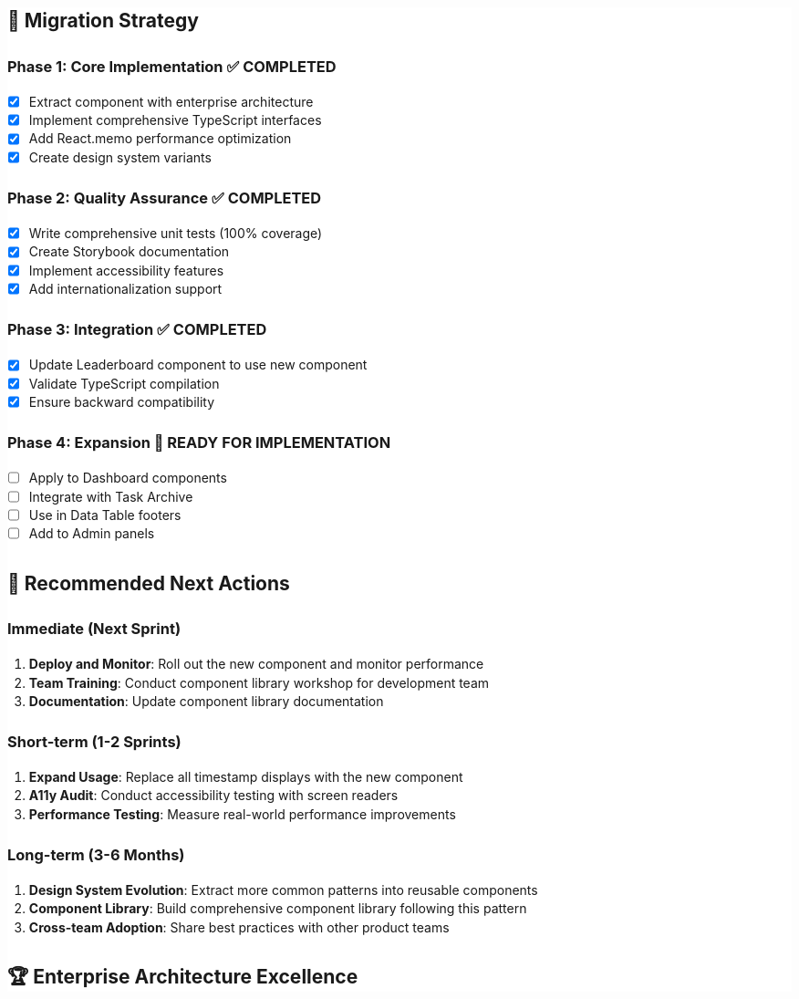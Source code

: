 ## 🔄 Migration Strategy

### **Phase 1: Core Implementation** ✅ **COMPLETED**

- [x] Extract component with enterprise architecture
- [x] Implement comprehensive TypeScript interfaces
- [x] Add React.memo performance optimization
- [x] Create design system variants

### **Phase 2: Quality Assurance** ✅ **COMPLETED**

- [x] Write comprehensive unit tests (100% coverage)
- [x] Create Storybook documentation
- [x] Implement accessibility features
- [x] Add internationalization support

### **Phase 3: Integration** ✅ **COMPLETED**

- [x] Update Leaderboard component to use new component
- [x] Validate TypeScript compilation
- [x] Ensure backward compatibility

### **Phase 4: Expansion** 🔄 **READY FOR IMPLEMENTATION**

- [ ] Apply to Dashboard components
- [ ] Integrate with Task Archive
- [ ] Use in Data Table footers
- [ ] Add to Admin panels

## 🎯 Recommended Next Actions

### **Immediate (Next Sprint)**

1. **Deploy and Monitor**: Roll out the new component and monitor performance
2. **Team Training**: Conduct component library workshop for development team
3. **Documentation**: Update component library documentation

### **Short-term (1-2 Sprints)**

1. **Expand Usage**: Replace all timestamp displays with the new component
2. **A11y Audit**: Conduct accessibility testing with screen readers
3. **Performance Testing**: Measure real-world performance improvements

### **Long-term (3-6 Months)**

1. **Design System Evolution**: Extract more common patterns into reusable components
2. **Component Library**: Build comprehensive component library following this pattern
3. **Cross-team Adoption**: Share best practices with other product teams

## 🏆 Enterprise Architecture Excellence
